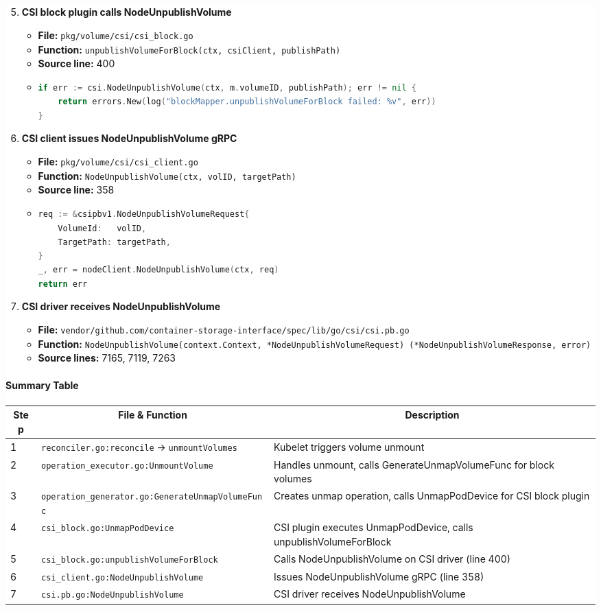 5. **CSI block plugin calls NodeUnpublishVolume**
   - **File:** `pkg/volume/csi/csi_block.go`
   - **Function:** `unpublishVolumeForBlock(ctx, csiClient, publishPath)`
   - **Source line:** 400
   - ```go
     if err := csi.NodeUnpublishVolume(ctx, m.volumeID, publishPath); err != nil {
         return errors.New(log("blockMapper.unpublishVolumeForBlock failed: %v", err))
     }
     ```

6. **CSI client issues NodeUnpublishVolume gRPC**
   - **File:** `pkg/volume/csi/csi_client.go`
   - **Function:** `NodeUnpublishVolume(ctx, volID, targetPath)`
   - **Source line:** 358
   - ```go
     req := &csipbv1.NodeUnpublishVolumeRequest{
         VolumeId:   volID,
         TargetPath: targetPath,
     }
     _, err = nodeClient.NodeUnpublishVolume(ctx, req)
     return err
     ```

7. **CSI driver receives NodeUnpublishVolume**
   - **File:** `vendor/github.com/container-storage-interface/spec/lib/go/csi/csi.pb.go`
   - **Function:** `NodeUnpublishVolume(context.Context, *NodeUnpublishVolumeRequest) (*NodeUnpublishVolumeResponse, error)`
   - **Source lines:** 7165, 7119, 7263

#### Summary Table

| Step | File & Function | Description |
|------|-----------------|-------------|
| 1 | `reconciler.go:reconcile` → `unmountVolumes` | Kubelet triggers volume unmount |
| 2 | `operation_executor.go:UnmountVolume` | Handles unmount, calls GenerateUnmapVolumeFunc for block volumes |
| 3 | `operation_generator.go:GenerateUnmapVolumeFunc` | Creates unmap operation, calls UnmapPodDevice for CSI block plugin |
| 4 | `csi_block.go:UnmapPodDevice` | CSI plugin executes UnmapPodDevice, calls unpublishVolumeForBlock |
| 5 | `csi_block.go:unpublishVolumeForBlock` | Calls NodeUnpublishVolume on CSI driver (line 400) |
| 6 | `csi_client.go:NodeUnpublishVolume` | Issues NodeUnpublishVolume gRPC (line 358) |
| 7 | `csi.pb.go:NodeUnpublishVolume` | CSI driver receives NodeUnpublishVolume |


